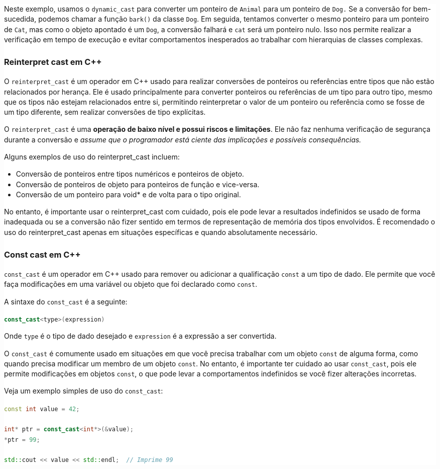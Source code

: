 Neste exemplo, usamos o `dynamic_cast` para converter um ponteiro de `Animal` para um ponteiro de `Dog.` Se a conversão for bem-sucedida, podemos chamar a função `bark()` da classe `Dog`. Em seguida, tentamos converter o mesmo ponteiro para um ponteiro de `Cat`, mas como o objeto apontado é um `Dog`, a conversão falhará e `cat` será um ponteiro nulo. Isso nos permite realizar a verificação em tempo de execução e evitar comportamentos inesperados ao trabalhar com hierarquias de classes complexas.

### Reinterpret cast em C++

O `reinterpret_cast` é um operador em C++ usado para realizar conversões de ponteiros ou referências entre tipos que não estão relacionados por herança. Ele é usado principalmente para converter ponteiros ou referências de um tipo para outro tipo, mesmo que os tipos não estejam relacionados entre si, permitindo reinterpretar o valor de um ponteiro ou referência como se fosse de um tipo diferente, sem realizar conversões de tipo explícitas.

O `reinterpret_cast` é uma **operação de baixo nível e possui riscos e limitações**. Ele não faz nenhuma verificação de segurança durante a conversão e *assume que o programador está ciente das implicações e possíveis consequências.*

Alguns exemplos de uso do reinterpret_cast incluem:

- Conversão de ponteiros entre tipos numéricos e ponteiros de objeto.
- Conversão de ponteiros de objeto para ponteiros de função e vice-versa.
- Conversão de um ponteiro para void* e de volta para o tipo original.

No entanto, é importante usar o reinterpret_cast com cuidado, pois ele pode levar a resultados indefinidos se usado de forma inadequada ou se a conversão não fizer sentido em termos de representação de memória dos tipos envolvidos. É recomendado o uso do reinterpret_cast apenas em situações específicas e quando absolutamente necessário.

### Const cast em C++

`const_cast` é um operador em C++ usado para remover ou adicionar a qualificação `const` a um tipo de dado. Ele permite que você faça modificações em uma variável ou objeto que foi declarado como `const`.

A sintaxe do `const_cast` é a seguinte:
```cpp
const_cast<type>(expression)
```

Onde `type` é o tipo de dado desejado e `expression` é a expressão a ser convertida.

O `const_cast` é comumente usado em situações em que você precisa trabalhar com um objeto `const` de alguma forma, como quando precisa modificar um membro de um objeto `const`. No entanto, é importante ter cuidado ao usar `const_cast`, pois ele permite modificações em objetos `const`, o que pode levar a comportamentos indefinidos se você fizer alterações incorretas.

Veja um exemplo simples de uso do `const_cast`:

```cpp
const int value = 42;

int* ptr = const_cast<int*>(&value);
*ptr = 99;

std::cout << value << std::endl;  // Imprime 99
```
